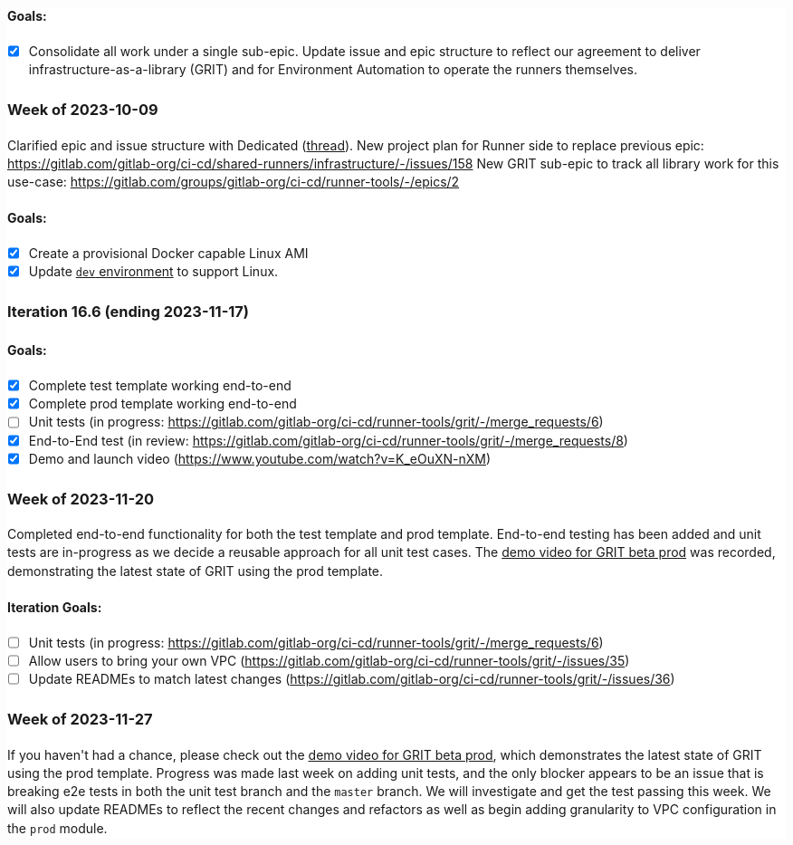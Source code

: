 #### Goals:

- [X] Consolidate all work under a single sub-epic.
  Update issue and epic structure to reflect our agreement to deliver infrastructure-as-a-library (GRIT) and for Environment Automation to operate the runners themselves.

### Week of 2023-10-09

Clarified epic and issue structure with Dedicated ([thread](https://gitlab.com/gitlab-com/gl-infra/gitlab-dedicated/team/-/issues/2825#note_1586917812)).
New project plan for Runner side to replace previous epic: https://gitlab.com/gitlab-org/ci-cd/shared-runners/infrastructure/-/issues/158
New GRIT sub-epic to track all library work for this use-case: https://gitlab.com/groups/gitlab-org/ci-cd/runner-tools/-/epics/2 

#### Goals:

- [X] Create a provisional Docker capable Linux AMI
- [X] Update [`dev` environment](https://gitlab.com/gitlab-org/ci-cd/runner-tools/grit/-/blob/master/modules/dev/dev.tf) to support Linux.

### Iteration 16.6 (ending 2023-11-17)

#### Goals:

- [X] Complete test template working end-to-end
- [X] Complete prod template working end-to-end
- [ ] Unit tests (in progress: https://gitlab.com/gitlab-org/ci-cd/runner-tools/grit/-/merge_requests/6)
- [x] End-to-End test (in review: https://gitlab.com/gitlab-org/ci-cd/runner-tools/grit/-/merge_requests/8)
- [x] Demo and launch video (https://www.youtube.com/watch?v=K_eOuXN-nXM)

### Week of 2023-11-20

Completed end-to-end functionality for both the test template and prod template.
End-to-end testing has been added and unit tests are in-progress as we decide a reusable approach for all unit test cases.
The [demo video for GRIT beta prod](https://www.youtube.com/watch?v=K_eOuXN-nXM) was recorded, demonstrating the latest state of GRIT using the prod template.

#### Iteration Goals:

- [ ] Unit tests (in progress: https://gitlab.com/gitlab-org/ci-cd/runner-tools/grit/-/merge_requests/6)
- [ ] Allow users to bring your own VPC (https://gitlab.com/gitlab-org/ci-cd/runner-tools/grit/-/issues/35)
- [ ] Update READMEs to match latest changes (https://gitlab.com/gitlab-org/ci-cd/runner-tools/grit/-/issues/36)

### Week of 2023-11-27

If you haven\'t had a chance, please check out the [demo video for GRIT beta prod](https://www.youtube.com/watch?v=K_eOuXN-nXM), which demonstrates the latest state of GRIT using the prod template.
Progress was made last week on adding unit tests, and the only blocker appears to be an issue that is breaking e2e tests in both the unit test branch and the `master` branch. We will investigate and get the test passing this week.
We will also update READMEs to reflect the recent changes and refactors as well as begin adding granularity to VPC configuration in the `prod` module.
